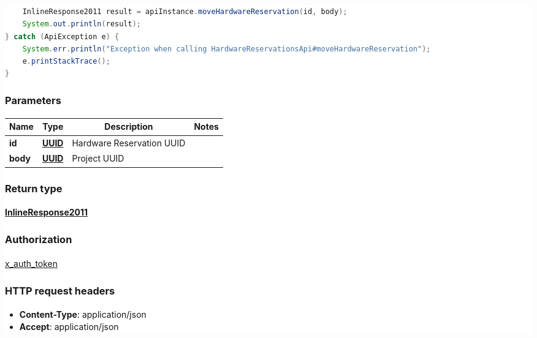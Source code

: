 ```java
    InlineResponse2011 result = apiInstance.moveHardwareReservation(id, body);
    System.out.println(result);
} catch (ApiException e) {
    System.err.println("Exception when calling HardwareReservationsApi#moveHardwareReservation");
    e.printStackTrace();
}
```

### Parameters

Name | Type | Description  | Notes
------------- | ------------- | ------------- | -------------
 **id** | [**UUID**](.md)| Hardware Reservation UUID |
 **body** | [**UUID**](UUID.md)| Project UUID |

### Return type

[**InlineResponse2011**](InlineResponse2011.md)

### Authorization

[x_auth_token](../README.md#x_auth_token)

### HTTP request headers

 - **Content-Type**: application/json
 - **Accept**: application/json

